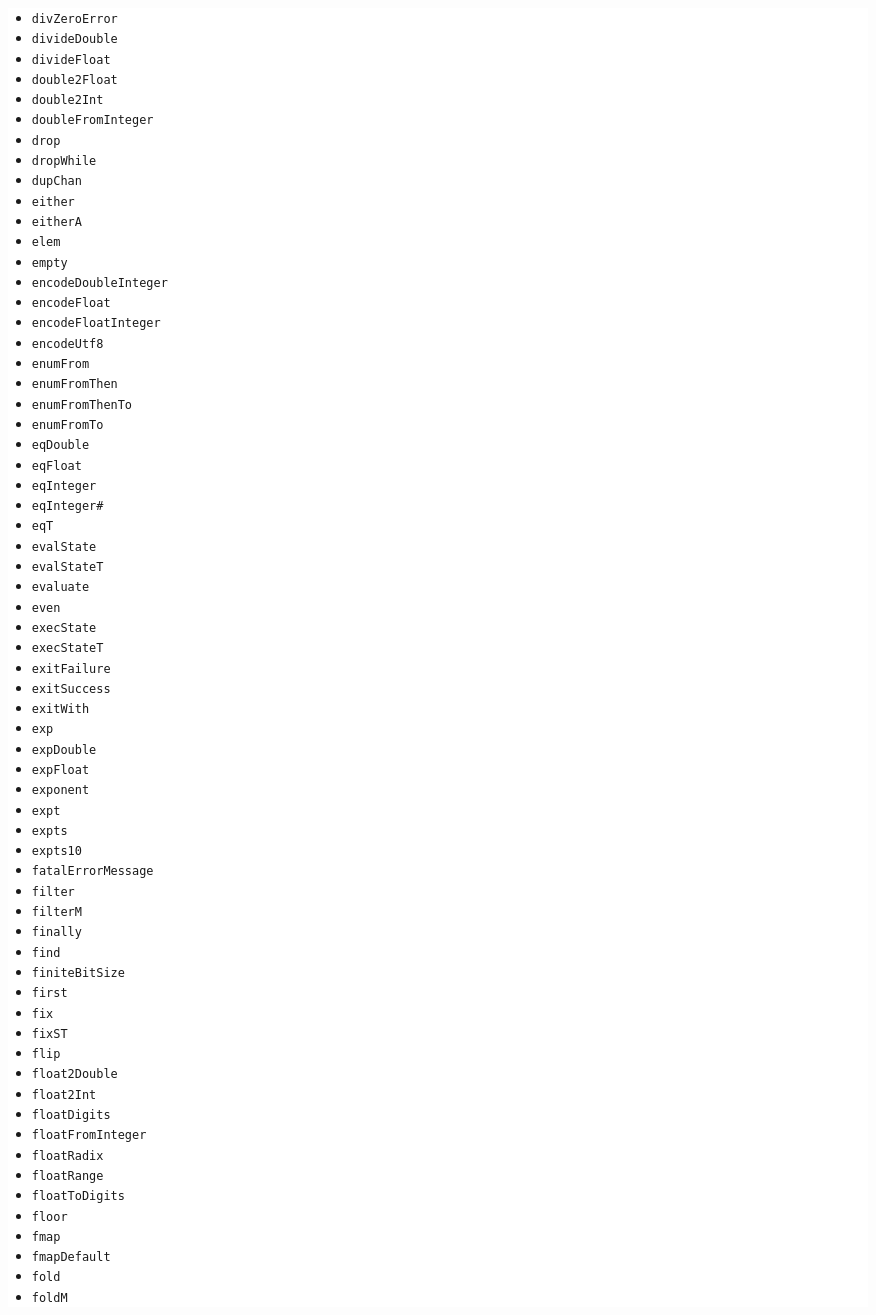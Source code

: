 * `divZeroError`
* `divideDouble`
* `divideFloat`
* `double2Float`
* `double2Int`
* `doubleFromInteger`
* `drop`
* `dropWhile`
* `dupChan`
* `either`
* `eitherA`
* `elem`
* `empty`
* `encodeDoubleInteger`
* `encodeFloat`
* `encodeFloatInteger`
* `encodeUtf8`
* `enumFrom`
* `enumFromThen`
* `enumFromThenTo`
* `enumFromTo`
* `eqDouble`
* `eqFloat`
* `eqInteger`
* `eqInteger#`
* `eqT`
* `evalState`
* `evalStateT`
* `evaluate`
* `even`
* `execState`
* `execStateT`
* `exitFailure`
* `exitSuccess`
* `exitWith`
* `exp`
* `expDouble`
* `expFloat`
* `exponent`
* `expt`
* `expts`
* `expts10`
* `fatalErrorMessage`
* `filter`
* `filterM`
* `finally`
* `find`
* `finiteBitSize`
* `first`
* `fix`
* `fixST`
* `flip`
* `float2Double`
* `float2Int`
* `floatDigits`
* `floatFromInteger`
* `floatRadix`
* `floatRange`
* `floatToDigits`
* `floor`
* `fmap`
* `fmapDefault`
* `fold`
* `foldM`